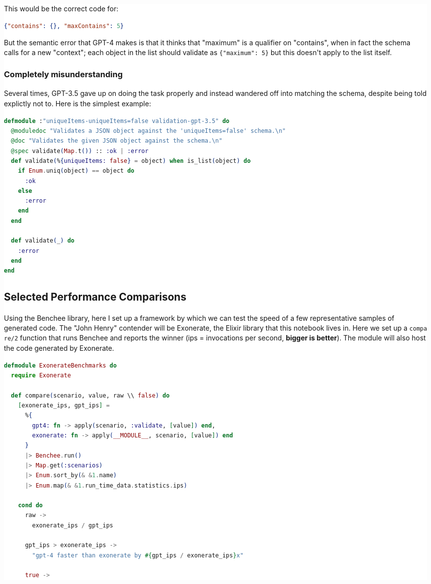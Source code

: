 This would be the correct code for:

```json
{"contains": {}, "maxContains": 5}
```

But the semantic error that GPT-4 makes is that it thinks that "maximum" is a qualifier on
"contains", when in fact the schema calls for a new "context"; each object in the list should
validate as `{"maximum": 5}` but this doesn't apply to the list itself.

### Completely misunderstanding

Several times, GPT-3.5 gave up on doing the task properly and instead wandered off into
matching the schema, despite being told explictly not to.  Here is the simplest example:



```elixir
defmodule :"uniqueItems-uniqueItems=false validation-gpt-3.5" do
  @moduledoc "Validates a JSON object against the 'uniqueItems=false' schema.\n"
  @doc "Validates the given JSON object against the schema.\n"
  @spec validate(Map.t()) :: :ok | :error
  def validate(%{uniqueItems: false} = object) when is_list(object) do
    if Enum.uniq(object) == object do
      :ok
    else
      :error
    end
  end

  def validate(_) do
    :error
  end
end
```

## Selected Performance Comparisons

Using the Benchee library, here I set up a framework by which we can test the speed of a few 
representative samples of generated code.  The "John Henry" contender will be Exonerate, the 
Elixir library that this notebook lives in.  Here we set up a `compare/2` function that runs 
Benchee and reports the winner (ips = invocations per second, **bigger is better**).  The 
module will also host the code generated by Exonerate.

```elixir
defmodule ExonerateBenchmarks do
  require Exonerate

  def compare(scenario, value, raw \\ false) do
    [exonerate_ips, gpt_ips] =
      %{
        gpt4: fn -> apply(scenario, :validate, [value]) end,
        exonerate: fn -> apply(__MODULE__, scenario, [value]) end
      }
      |> Benchee.run()
      |> Map.get(:scenarios)
      |> Enum.sort_by(& &1.name)
      |> Enum.map(& &1.run_time_data.statistics.ips)

    cond do
      raw ->
        exonerate_ips / gpt_ips

      gpt_ips > exonerate_ips ->
        "gpt-4 faster than exonerate by #{gpt_ips / exonerate_ips}x"

      true ->
```
